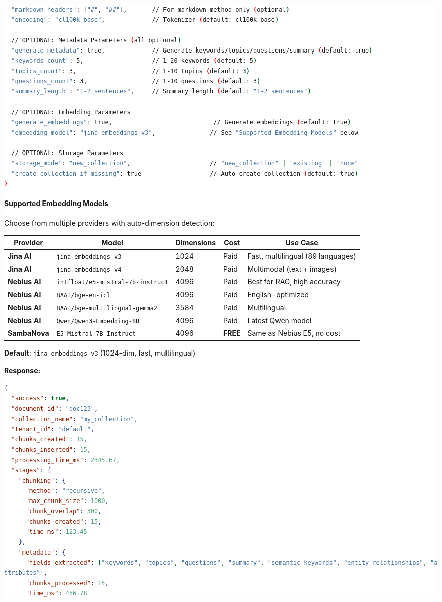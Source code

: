 ```bash
  "markdown_headers": ["#", "##"],       // For markdown method only (optional)
  "encoding": "cl100k_base",             // Tokenizer (default: cl100k_base)

  // OPTIONAL: Metadata Parameters (all optional)
  "generate_metadata": true,             // Generate keywords/topics/questions/summary (default: true)
  "keywords_count": 5,                   // 1-20 keywords (default: 5)
  "topics_count": 3,                     // 1-10 topics (default: 3)
  "questions_count": 3,                  // 1-10 questions (default: 3)
  "summary_length": "1-2 sentences",     // Summary length (default: "1-2 sentences")

  // OPTIONAL: Embedding Parameters
  "generate_embeddings": true,                            // Generate embeddings (default: true)
  "embedding_model": "jina-embeddings-v3",               // See "Supported Embedding Models" below

  // OPTIONAL: Storage Parameters
  "storage_mode": "new_collection",                      // "new_collection" | "existing" | "none"
  "create_collection_if_missing": true                   // Auto-create collection (default: true)
}
```

#### Supported Embedding Models

Choose from multiple providers with auto-dimension detection:

| Provider | Model | Dimensions | Cost | Use Case |
|----------|-------|------------|------|----------|
| **Jina AI** | `jina-embeddings-v3` | 1024 | Paid | Fast, multilingual (89 languages) |
| **Jina AI** | `jina-embeddings-v4` | 2048 | Paid | Multimodal (text + images) |
| **Nebius AI** | `intfloat/e5-mistral-7b-instruct` | 4096 | Paid | Best for RAG, high accuracy |
| **Nebius AI** | `BAAI/bge-en-icl` | 4096 | Paid | English-optimized |
| **Nebius AI** | `BAAI/bge-multilingual-gemma2` | 3584 | Paid | Multilingual |
| **Nebius AI** | `Qwen/Qwen3-Embedding-8B` | 4096 | Paid | Latest Qwen model |
| **SambaNova** | `E5-Mistral-7B-Instruct` | 4096 | **FREE** | Same as Nebius E5, no cost |

**Default**: `jina-embeddings-v3` (1024-dim, fast, multilingual)

**Response:**
```json
{
  "success": true,
  "document_id": "doc123",
  "collection_name": "my_collection",
  "tenant_id": "default",
  "chunks_created": 15,
  "chunks_inserted": 15,
  "processing_time_ms": 2345.67,
  "stages": {
    "chunking": {
      "method": "recursive",
      "max_chunk_size": 1000,
      "chunk_overlap": 300,
      "chunks_created": 15,
      "time_ms": 123.45
    },
    "metadata": {
      "fields_extracted": ["keywords", "topics", "questions", "summary", "semantic_keywords", "entity_relationships", "attributes"],
      "chunks_processed": 15,
      "time_ms": 456.78
```